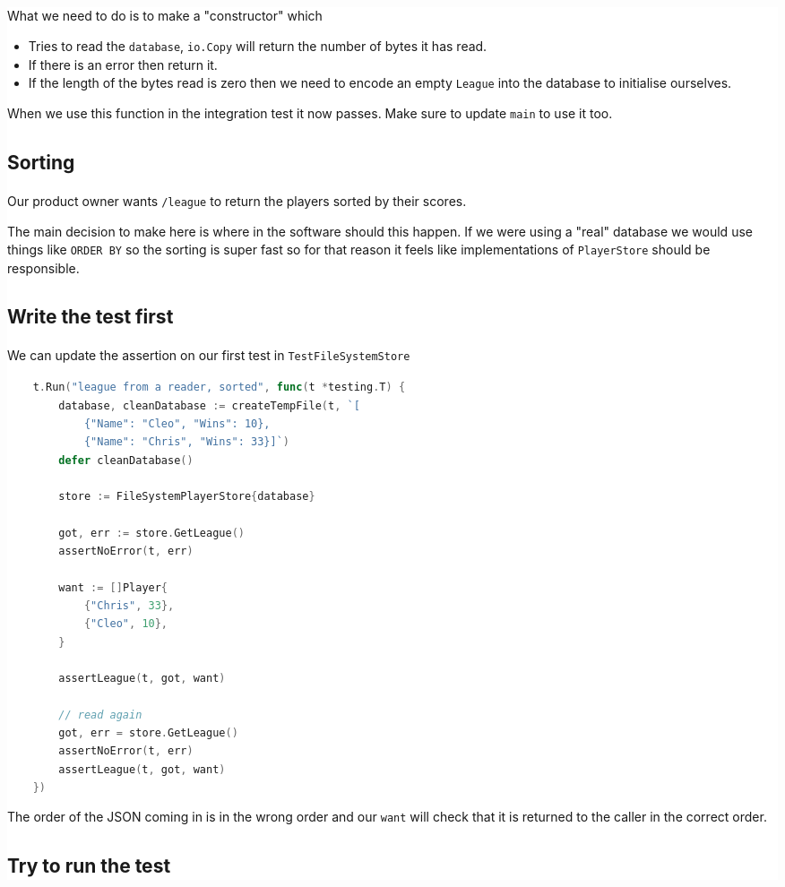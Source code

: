 What we need to do is to make a "constructor" which
- Tries to read the `database`, `io.Copy` will return the number of bytes it has read.
- If there is an error then return it.
- If the length of the bytes read is zero then we need to encode an empty `League` into the database to initialise ourselves.

When we use this function in the integration test it now passes. Make sure to update `main` to use it too.

## Sorting

Our product owner wants `/league` to return the players sorted by their scores.

The main decision to make here is where in the software should this happen. If we were using a "real" database we would use things like `ORDER BY` so the sorting is super fast so for that reason it feels like implementations of `PlayerStore` should be responsible.

## Write the test first

We can update the assertion on our first test in `TestFileSystemStore`

```go
	t.Run("league from a reader, sorted", func(t *testing.T) {
		database, cleanDatabase := createTempFile(t, `[
			{"Name": "Cleo", "Wins": 10},
			{"Name": "Chris", "Wins": 33}]`)
		defer cleanDatabase()

		store := FileSystemPlayerStore{database}

		got, err := store.GetLeague()
		assertNoError(t, err)

		want := []Player{
			{"Chris", 33},
			{"Cleo", 10},
		}

		assertLeague(t, got, want)

		// read again
		got, err = store.GetLeague()
		assertNoError(t, err)
		assertLeague(t, got, want)
	})

```

The order of the JSON coming in is in the wrong order and our `want` will check that it is returned to the caller in the correct order.

## Try to run the test
